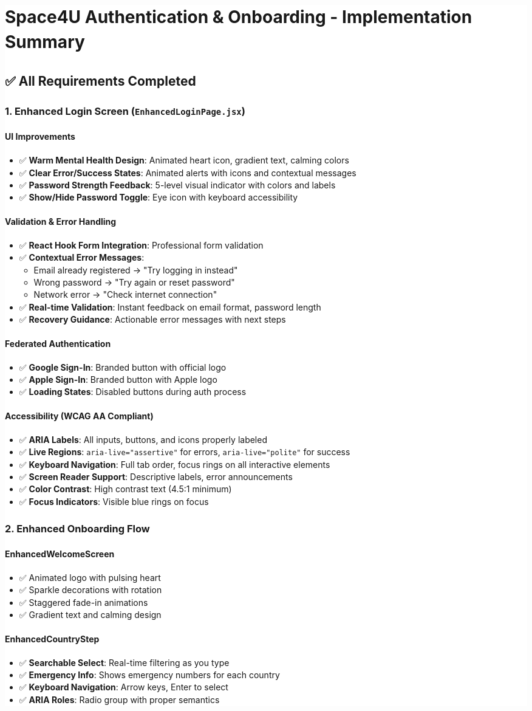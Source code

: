 # Space4U Authentication & Onboarding - Implementation Summary

## ✅ All Requirements Completed

### 1. Enhanced Login Screen (`EnhancedLoginPage.jsx`)

#### UI Improvements
- ✅ **Warm Mental Health Design**: Animated heart icon, gradient text, calming colors
- ✅ **Clear Error/Success States**: Animated alerts with icons and contextual messages
- ✅ **Password Strength Feedback**: 5-level visual indicator with colors and labels
- ✅ **Show/Hide Password Toggle**: Eye icon with keyboard accessibility

#### Validation & Error Handling
- ✅ **React Hook Form Integration**: Professional form validation
- ✅ **Contextual Error Messages**:
  - Email already registered → "Try logging in instead"
  - Wrong password → "Try again or reset password"
  - Network error → "Check internet connection"
- ✅ **Real-time Validation**: Instant feedback on email format, password length
- ✅ **Recovery Guidance**: Actionable error messages with next steps

#### Federated Authentication
- ✅ **Google Sign-In**: Branded button with official logo
- ✅ **Apple Sign-In**: Branded button with Apple logo
- ✅ **Loading States**: Disabled buttons during auth process

#### Accessibility (WCAG AA Compliant)
- ✅ **ARIA Labels**: All inputs, buttons, and icons properly labeled
- ✅ **Live Regions**: `aria-live="assertive"` for errors, `aria-live="polite"` for success
- ✅ **Keyboard Navigation**: Full tab order, focus rings on all interactive elements
- ✅ **Screen Reader Support**: Descriptive labels, error announcements
- ✅ **Color Contrast**: High contrast text (4.5:1 minimum)
- ✅ **Focus Indicators**: Visible blue rings on focus

### 2. Enhanced Onboarding Flow

#### EnhancedWelcomeScreen
- ✅ Animated logo with pulsing heart
- ✅ Sparkle decorations with rotation
- ✅ Staggered fade-in animations
- ✅ Gradient text and calming design

#### EnhancedCountryStep
- ✅ **Searchable Select**: Real-time filtering as you type
- ✅ **Emergency Info**: Shows emergency numbers for each country
- ✅ **Keyboard Navigation**: Arrow keys, Enter to select
- ✅ **ARIA Roles**: Radio group with proper semantics
